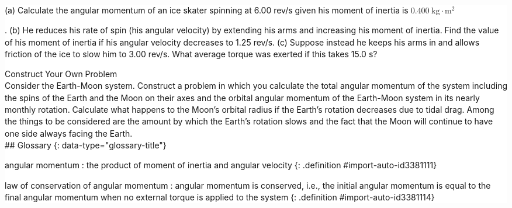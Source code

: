 <div data-type="exercise" class="exercise" data-element-type="problems-exercises">
<div data-type="problem" class="problem" markdown="1">
(a) Calculate the angular momentum of an ice skater spinning at 6.00 rev/s given his moment of inertia is <math xmlns="http://www.w3.org/1998/Math/MathML"><semantics><mrow><mstyle fontsize="12pt"><mrow><mrow><mn>0</mn><mtext>.</mtext><mtext>400</mtext><mi /><mrow><mspace width="0.25em" /><mtext>kg</mtext><mo stretchy="false">⋅</mo><msup><mtext>m</mtext><mstyle fontsize="8pt"><mrow><mn>2</mn></mrow></mstyle></msup></mrow></mrow></mrow></mstyle><mrow /></mrow><annotation encoding="StarMath 5.0"> size 12{0 "." "400"`"kg" cdot m rSup { size 8{2} } } {}</annotation></semantics></math>

. (b) He reduces his rate of spin (his angular velocity) by extending his arms and increasing his moment of inertia. Find the value of his moment of inertia if his angular velocity decreases to 1.25 rev/s. (c) Suppose instead he keeps his arms in and allows friction of the ice to slow him to 3.00 rev/s. What average torque was exerted if this takes 15.0 s?

</div>
</div>

<div data-type="exercise" class="exercise" data-element-type="problems-exercises">
<div data-type="title">
Construct Your Own Problem
</div>
<div data-type="problem" class="problem" markdown="1">
Consider the Earth-Moon system. Construct a problem in which you calculate the total angular momentum of the system including the spins of the Earth and the Moon on their axes and the orbital angular momentum of the Earth-Moon system in its nearly monthly rotation. Calculate what happens to the Moon’s orbital radius if the Earth’s rotation decreases due to tidal drag. Among the things to be considered are the amount by which the Earth’s rotation slows and the fact that the Moon will continue to have one side always facing the Earth.

</div>
</div>

<div data-type="glossary" markdown="1">
## Glossary
{: data-type="glossary-title"}

angular momentum
: the product of moment of inertia and angular velocity
{: .definition #import-auto-id3381111}

law of conservation of angular momentum
: angular momentum is conserved, i.e., the initial angular momentum is equal to the final angular momentum when no external torque is applied to the system
{: .definition #import-auto-id3381114}

</div>

